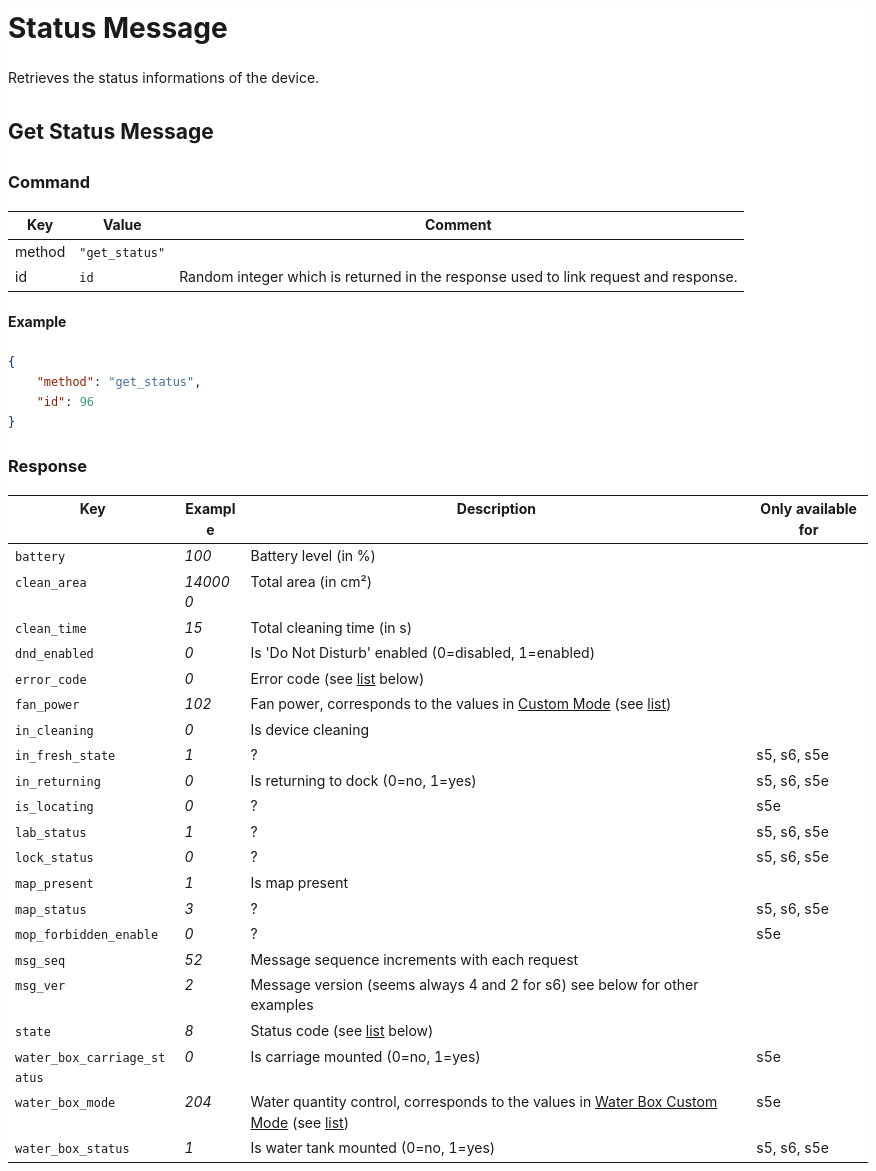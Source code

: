 # Status Message

Retrieves the status informations of the device.

## Get Status Message

### Command

| Key    | Value          | Comment                                                                             |
| ------ | -------------- | ----------------------------------------------------------------------------------- |
| method | `"get_status"` |                                                                                     |
| id     | `id`           | Random integer which is returned in the response used to link request and response. |

#### Example

```json
{
    "method": "get_status",
    "id": 96
}
```

### Response

| Key                         | Example  | Description                                                                                                                                         | Only available for |
| --------------------------- | -------- | --------------------------------------------------------------------------------------------------------------------------------------------------- | ------------------ |
| `battery`                   | _100_    | Battery level (in %)                                                                                                                                |                    |
| `clean_area`                | _140000_ | Total area (in cm²)                                                                                                                                 |                    |
| `clean_time`                | _15_     | Total cleaning time (in s)                                                                                                                          |                    |
| `dnd_enabled`               | _0_      | Is 'Do Not Disturb' enabled (0=disabled, 1=enabled)                                                                                                 |                    |
| `error_code`                | _0_      | Error code (see [list](#error-codes) below)                                                                                                         |                    |
| `fan_power`                 | _102_    | Fan power, corresponds to the values in [Custom Mode](custom_mode.md) (see [list](custom_mode.md#regular-modes))                                    |                    |
| `in_cleaning`               | _0_      | Is device cleaning                                                                                                                                  |                    |
| `in_fresh_state`            | _1_      | ?                                                                                                                                                   | s5, s6, s5e        |
| `in_returning`              | _0_      | Is returning to dock (0=no, 1=yes)                                                                                                                  | s5, s6, s5e        |
| `is_locating`               | _0_      | ?                                                                                                                                                   | s5e                |
| `lab_status`                | _1_      | ?                                                                                                                                                   | s5, s6, s5e        |
| `lock_status`               | _0_      | ?                                                                                                                                                   | s5, s6, s5e        |
| `map_present`               | _1_      | Is map present                                                                                                                                      |                    |
| `map_status`                | _3_      | ?                                                                                                                                                   | s5, s6, s5e        |
| `mop_forbidden_enable`      | _0_      | ?                                                                                                                                                   | s5e                |
| `msg_seq`                   | _52_     | Message sequence increments with each request                                                                                                       |                    |
| `msg_ver`                   | _2_      | Message version (seems always 4 and 2 for s6) see below for other examples                                                                                                        |                    |
| `state`                     | _8_      | Status code (see [list](#status-codes) below)                                                                                                       |                    |
| `water_box_carriage_status` | _0_      | Is carriage mounted (0=no, 1=yes)                                                                                                                   | s5e                |
| `water_box_mode`            | _204_    | Water quantity control, corresponds to the values in [Water Box Custom Mode](water_box_custom_mode.md) (see [list](water_box_custom_mode.md#modes)) | s5e                |
| `water_box_status`          | _1_      | Is water tank mounted (0=no, 1=yes)                                                                                                                 | s5, s6, s5e        |
